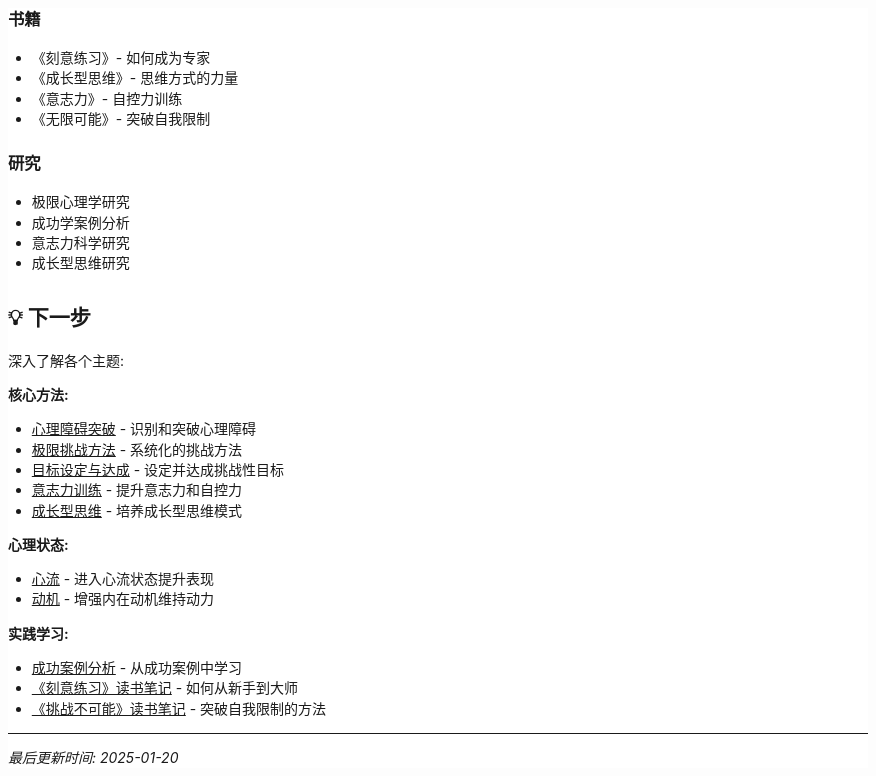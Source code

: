 ### 书籍

- 《刻意练习》- 如何成为专家
- 《成长型思维》- 思维方式的力量
- 《意志力》- 自控力训练
- 《无限可能》- 突破自我限制

### 研究

- 极限心理学研究
- 成功学案例分析
- 意志力科学研究
- 成长型思维研究

## 💡 下一步

深入了解各个主题:

**核心方法:**
- [心理障碍突破](./mental-barriers.md) - 识别和突破心理障碍
- [极限挑战方法](./extreme-challenge.md) - 系统化的挑战方法
- [目标设定与达成](./goal-setting.md) - 设定并达成挑战性目标
- [意志力训练](./willpower-training.md) - 提升意志力和自控力
- [成长型思维](./growth-mindset.md) - 培养成长型思维模式

**心理状态:**
- [心流](./flow.md) - 进入心流状态提升表现
- [动机](./motivation.md) - 增强内在动机维持动力

**实践学习:**
- [成功案例分析](./success-cases.md) - 从成功案例中学习
- [《刻意练习》读书笔记](./reading-notes/deliberate-practice.md) - 如何从新手到大师
- [《挑战不可能》读书笔记](./reading-notes/impossible-challenge.md) - 突破自我限制的方法

---

*最后更新时间: 2025-01-20*

